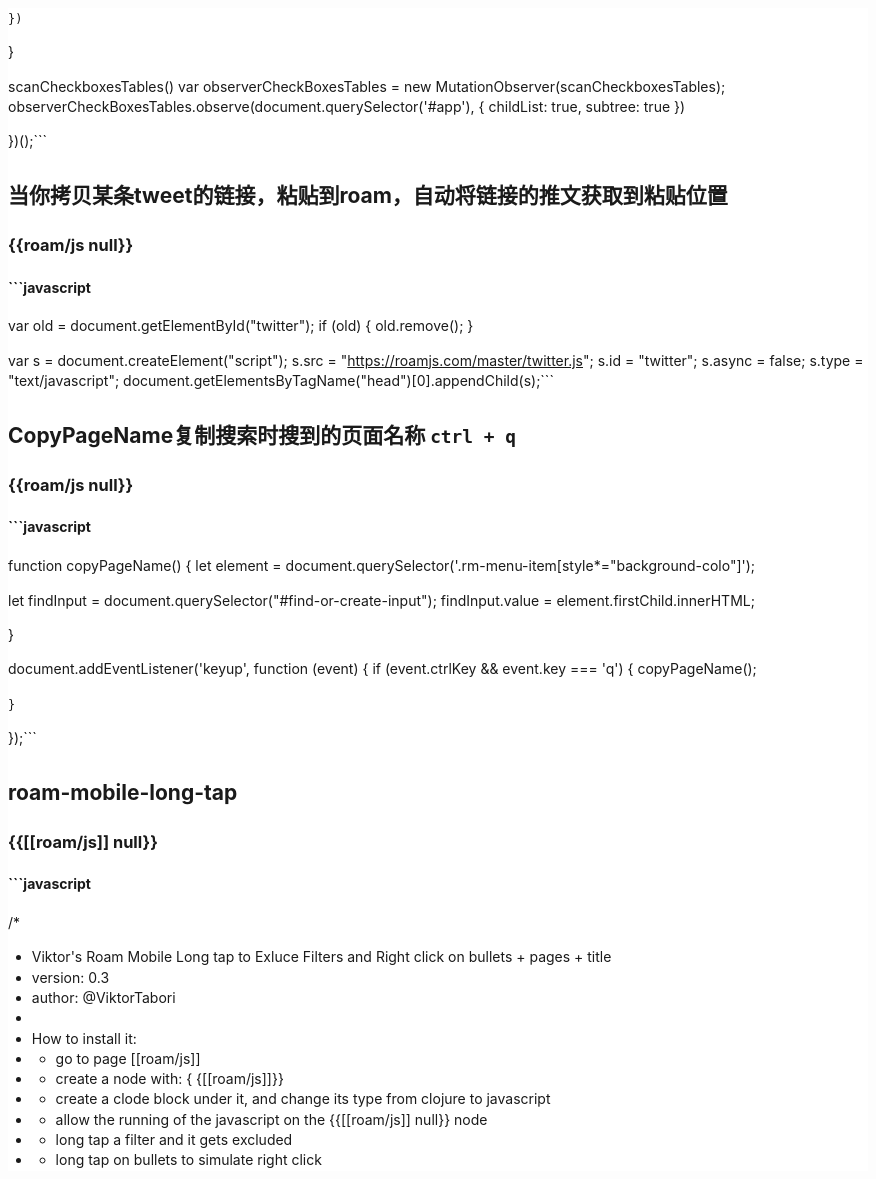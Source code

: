     })
  }

  
  scanCheckboxesTables()
  var observerCheckBoxesTables = new MutationObserver(scanCheckboxesTables);
  observerCheckBoxesTables.observe(document.querySelector('#app'), {
    childList: true,
    subtree: true
  })

})();```

## 当你拷贝某条tweet的链接，粘贴到roam，自动将链接的推文获取到粘贴位置
### {{roam/js null}}
#### ```javascript
var old = document.getElementById("twitter");
if (old) {
  old.remove();
}

var s = document.createElement("script");
s.src = "https://roamjs.com/master/twitter.js";
s.id = "twitter";
s.async = false;
s.type = "text/javascript";
document.getElementsByTagName("head")[0].appendChild(s);```

## CopyPageName复制搜索时搜到的页面名称  `ctrl + q`
### {{roam/js null}}
#### ```javascript

function copyPageName() {
  let element = document.querySelector('.rm-menu-item[style*="background-colo"]');
  
  let findInput = document.querySelector("#find-or-create-input");
  findInput.value = element.firstChild.innerHTML;
  
}

document.addEventListener('keyup', function (event) {
    if (event.ctrlKey && event.key === 'q') {
      copyPageName();
        
    }
});```

## roam-mobile-long-tap
### {{[[roam/js]] null}}
#### ```javascript
/*
 * Viktor's Roam Mobile Long tap to Exluce Filters and Right click on bullets + pages + title
 * version: 0.3
 * author: @ViktorTabori
 *
 * How to install it:
 *  - go to page [[roam/js]]
 *  - create a node with: { {[[roam/js]]}}
 *  - create a clode block under it, and change its type from clojure to javascript
 *  - allow the running of the javascript on the {{[[roam/js]] null}} node
 *  - long tap a filter and it gets excluded
 *  - long tap on bullets to simulate right click